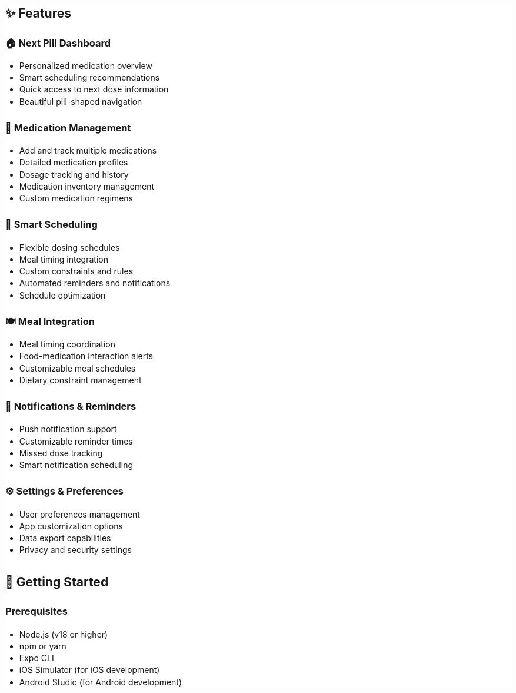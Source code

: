 ## ✨ Features

### 🏠 **Next Pill Dashboard**
- Personalized medication overview
- Smart scheduling recommendations
- Quick access to next dose information
- Beautiful pill-shaped navigation

### 💊 **Medication Management**
- Add and track multiple medications
- Detailed medication profiles
- Dosage tracking and history
- Medication inventory management
- Custom medication regimens

### 📅 **Smart Scheduling**
- Flexible dosing schedules
- Meal timing integration
- Custom constraints and rules
- Automated reminders and notifications
- Schedule optimization

### 🍽️ **Meal Integration**
- Meal timing coordination
- Food-medication interaction alerts
- Customizable meal schedules
- Dietary constraint management

### 🔔 **Notifications & Reminders**
- Push notification support
- Customizable reminder times
- Missed dose tracking
- Smart notification scheduling

### ⚙️ **Settings & Preferences**
- User preferences management
- App customization options
- Data export capabilities
- Privacy and security settings

## 🚀 Getting Started

### Prerequisites
- Node.js (v18 or higher)
- npm or yarn
- Expo CLI
- iOS Simulator (for iOS development)
- Android Studio (for Android development)
